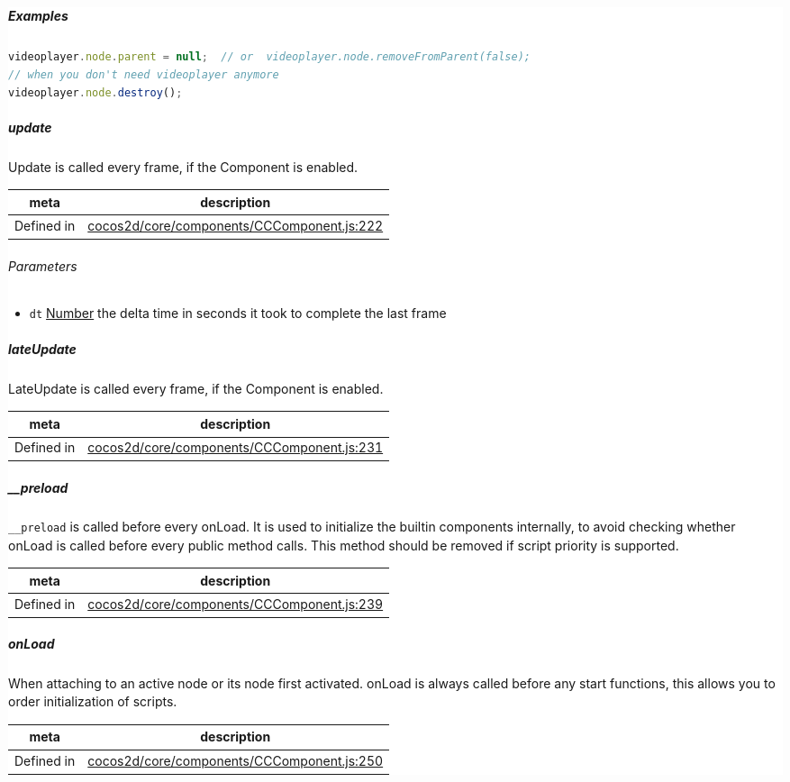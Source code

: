 ##### Examples

```js
videoplayer.node.parent = null;  // or  videoplayer.node.removeFromParent(false);
// when you don't need videoplayer anymore
videoplayer.node.destroy();
```

##### update

Update is called every frame, if the Component is enabled.

| meta | description |
|------|-------------|
| Defined in | [cocos2d/core/components/CCComponent.js:222](https://github.com/cocos-creator/engine/blob/1f39837ac17a406b42d5a5d1a52a0afa4d53a7ec/cocos2d/core/components/CCComponent.js#L222) |

###### Parameters
- `dt` <a href="https://developer.mozilla.org/en/JavaScript/Reference/Global_Objects/Number" class="crosslink external" target="_blank">Number</a> the delta time in seconds it took to complete the last frame


##### lateUpdate

LateUpdate is called every frame, if the Component is enabled.

| meta | description |
|------|-------------|
| Defined in | [cocos2d/core/components/CCComponent.js:231](https://github.com/cocos-creator/engine/blob/1f39837ac17a406b42d5a5d1a52a0afa4d53a7ec/cocos2d/core/components/CCComponent.js#L231) |



##### __preload

`__preload` is called before every onLoad.
It is used to initialize the builtin components internally,
to avoid checking whether onLoad is called before every public method calls.
This method should be removed if script priority is supported.

| meta | description |
|------|-------------|
| Defined in | [cocos2d/core/components/CCComponent.js:239](https://github.com/cocos-creator/engine/blob/1f39837ac17a406b42d5a5d1a52a0afa4d53a7ec/cocos2d/core/components/CCComponent.js#L239) |



##### onLoad

When attaching to an active node or its node first activated.
onLoad is always called before any start functions, this allows you to order initialization of scripts.

| meta | description |
|------|-------------|
| Defined in | [cocos2d/core/components/CCComponent.js:250](https://github.com/cocos-creator/engine/blob/1f39837ac17a406b42d5a5d1a52a0afa4d53a7ec/cocos2d/core/components/CCComponent.js#L250) |


